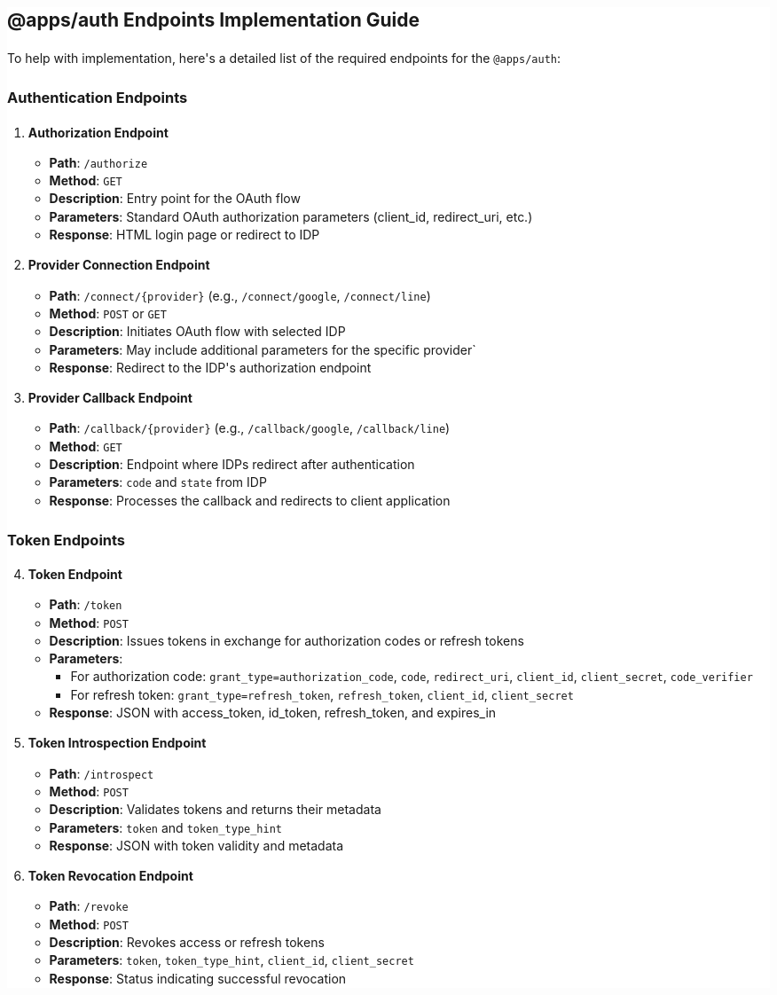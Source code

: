 ## @apps/auth Endpoints Implementation Guide

To help with implementation, here's a detailed list of the required endpoints for the `@apps/auth`:

### Authentication Endpoints

1. **Authorization Endpoint**
    
    - **Path**: `/authorize`
    - **Method**: `GET`
    - **Description**: Entry point for the OAuth flow
    - **Parameters**: Standard OAuth authorization parameters (client_id, redirect_uri, etc.)
    - **Response**: HTML login page or redirect to IDP
2. **Provider Connection Endpoint**
    
    - **Path**: `/connect/{provider}` (e.g., `/connect/google`, `/connect/line`)
    - **Method**: `POST` or `GET`
    - **Description**: Initiates OAuth flow with selected IDP
    - **Parameters**: May include additional parameters for the specific provider`
    - **Response**: Redirect to the IDP's authorization endpoint
3. **Provider Callback Endpoint**
    
    - **Path**: `/callback/{provider}` (e.g., `/callback/google`, `/callback/line`)
    - **Method**: `GET`
    - **Description**: Endpoint where IDPs redirect after authentication
    - **Parameters**: `code` and `state` from IDP
    - **Response**: Processes the callback and redirects to client application

### Token Endpoints

4. **Token Endpoint**
    
    - **Path**: `/token`
    - **Method**: `POST`
    - **Description**: Issues tokens in exchange for authorization codes or refresh tokens
    - **Parameters**:
        - For authorization code: `grant_type=authorization_code`, `code`, `redirect_uri`, `client_id`, `client_secret`, `code_verifier`
        - For refresh token: `grant_type=refresh_token`, `refresh_token`, `client_id`, `client_secret`
    - **Response**: JSON with access_token, id_token, refresh_token, and expires_in
5. **Token Introspection Endpoint**
    
    - **Path**: `/introspect`
    - **Method**: `POST`
    - **Description**: Validates tokens and returns their metadata
    - **Parameters**: `token` and `token_type_hint`
    - **Response**: JSON with token validity and metadata
6. **Token Revocation Endpoint**
    
    - **Path**: `/revoke`
    - **Method**: `POST`
    - **Description**: Revokes access or refresh tokens
    - **Parameters**: `token`, `token_type_hint`, `client_id`, `client_secret`
    - **Response**: Status indicating successful revocation
